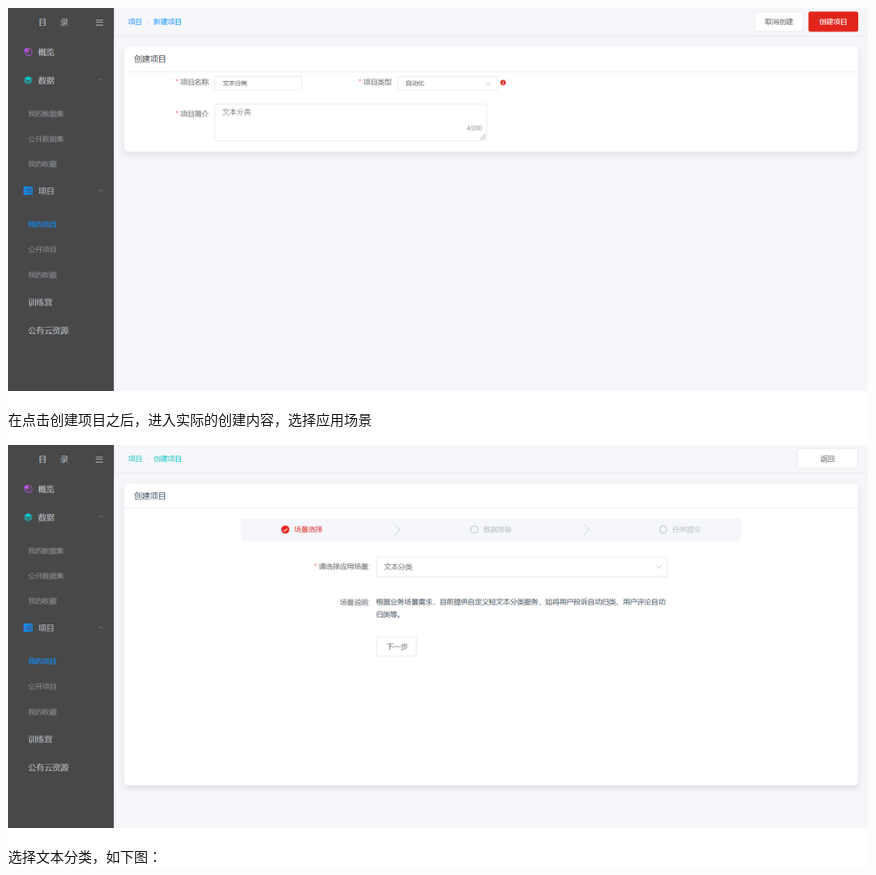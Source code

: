 **![C:\\Users\\WANGQI\~1\\AppData\\Local\\Temp\\1629885719(1).png](media/37f558c2301357518be5e22d6bfb9ae9.png)**

在点击创建项目之后，进入实际的创建内容，选择应用场景

**![C:\\Users\\WANGQI\~1\\AppData\\Local\\Temp\\1629885949(1).png](media/a72d56ff7ea42c0af101d97d32333312.png)**

选择文本分类，如下图：
